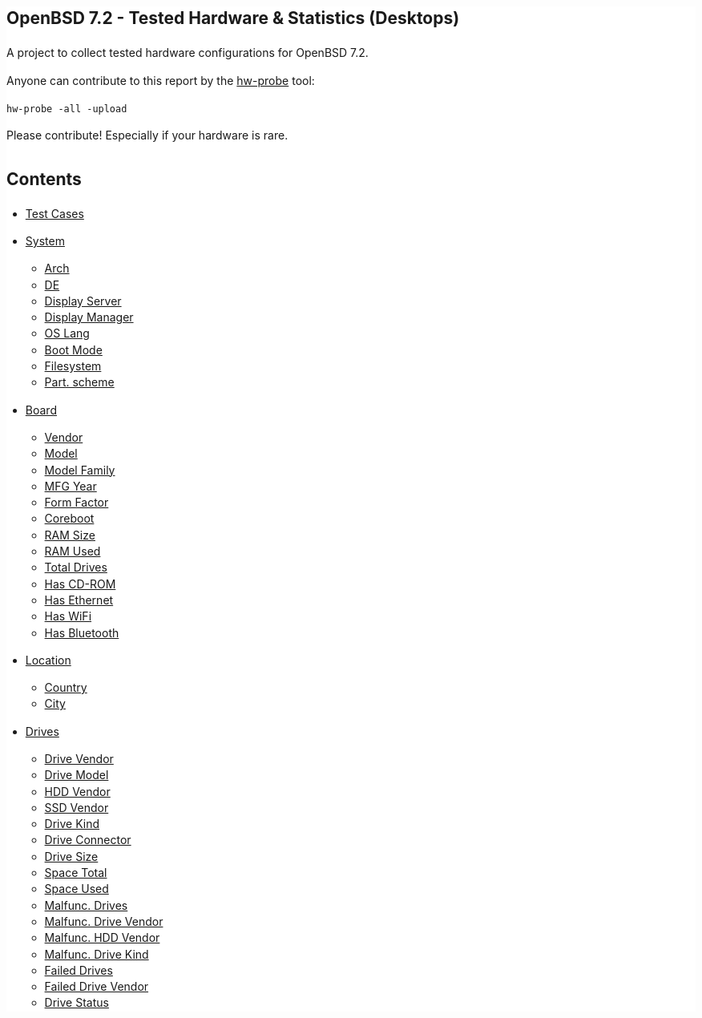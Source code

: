 OpenBSD 7.2 - Tested Hardware & Statistics (Desktops)
-----------------------------------------------------

A project to collect tested hardware configurations for OpenBSD 7.2.

Anyone can contribute to this report by the [hw-probe](https://github.com/linuxhw/hw-probe/blob/master/INSTALL.BSD.md) tool:

    hw-probe -all -upload

Please contribute! Especially if your hardware is rare.

Contents
--------

* [ Test Cases ](#test-cases)

* [ System ](#system)
  - [ Arch                     ](#arch)
  - [ DE                       ](#de)
  - [ Display Server           ](#display-server)
  - [ Display Manager          ](#display-manager)
  - [ OS Lang                  ](#os-lang)
  - [ Boot Mode                ](#boot-mode)
  - [ Filesystem               ](#filesystem)
  - [ Part. scheme             ](#part-scheme)

* [ Board ](#board)
  - [ Vendor                   ](#vendor)
  - [ Model                    ](#model)
  - [ Model Family             ](#model-family)
  - [ MFG Year                 ](#mfg-year)
  - [ Form Factor              ](#form-factor)
  - [ Coreboot                 ](#coreboot)
  - [ RAM Size                 ](#ram-size)
  - [ RAM Used                 ](#ram-used)
  - [ Total Drives             ](#total-drives)
  - [ Has CD-ROM               ](#has-cd-rom)
  - [ Has Ethernet             ](#has-ethernet)
  - [ Has WiFi                 ](#has-wifi)
  - [ Has Bluetooth            ](#has-bluetooth)

* [ Location ](#location)
  - [ Country                  ](#country)
  - [ City                     ](#city)

* [ Drives ](#drives)
  - [ Drive Vendor             ](#drive-vendor)
  - [ Drive Model              ](#drive-model)
  - [ HDD Vendor               ](#hdd-vendor)
  - [ SSD Vendor               ](#ssd-vendor)
  - [ Drive Kind               ](#drive-kind)
  - [ Drive Connector          ](#drive-connector)
  - [ Drive Size               ](#drive-size)
  - [ Space Total              ](#space-total)
  - [ Space Used               ](#space-used)
  - [ Malfunc. Drives          ](#malfunc-drives)
  - [ Malfunc. Drive Vendor    ](#malfunc-drive-vendor)
  - [ Malfunc. HDD Vendor      ](#malfunc-hdd-vendor)
  - [ Malfunc. Drive Kind      ](#malfunc-drive-kind)
  - [ Failed Drives            ](#failed-drives)
  - [ Failed Drive Vendor      ](#failed-drive-vendor)
  - [ Drive Status             ](#drive-status)

